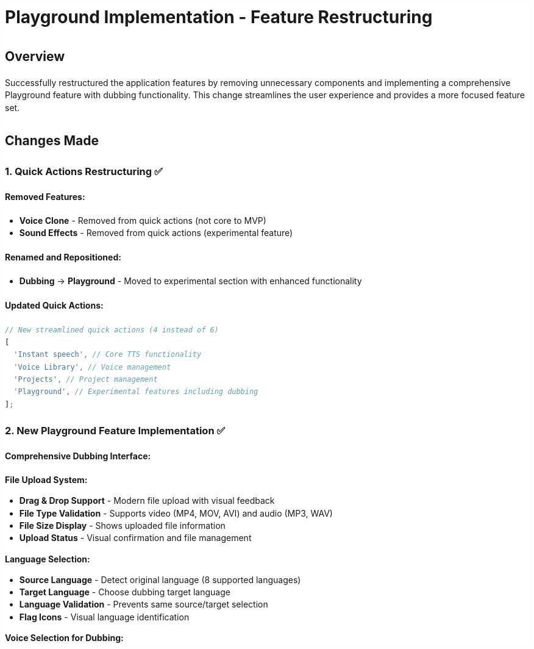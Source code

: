 # Playground Implementation - Feature Restructuring

## Overview

Successfully restructured the application features by removing unnecessary components and implementing a comprehensive Playground feature with dubbing functionality. This change streamlines the user experience and provides a more focused feature set.

## Changes Made

### 1. Quick Actions Restructuring ✅

#### Removed Features:

- **Voice Clone** - Removed from quick actions (not core to MVP)
- **Sound Effects** - Removed from quick actions (experimental feature)

#### Renamed and Repositioned:

- **Dubbing** → **Playground** - Moved to experimental section with enhanced functionality

#### Updated Quick Actions:

```typescript
// New streamlined quick actions (4 instead of 6)
[
  'Instant speech', // Core TTS functionality
  'Voice Library', // Voice management
  'Projects', // Project management
  'Playground', // Experimental features including dubbing
];
```

### 2. New Playground Feature Implementation ✅

#### Comprehensive Dubbing Interface:

**File Upload System:**

- **Drag & Drop Support** - Modern file upload with visual feedback
- **File Type Validation** - Supports video (MP4, MOV, AVI) and audio (MP3, WAV)
- **File Size Display** - Shows uploaded file information
- **Upload Status** - Visual confirmation and file management

**Language Selection:**

- **Source Language** - Detect original language (8 supported languages)
- **Target Language** - Choose dubbing target language
- **Language Validation** - Prevents same source/target selection
- **Flag Icons** - Visual language identification

**Voice Selection for Dubbing:**
